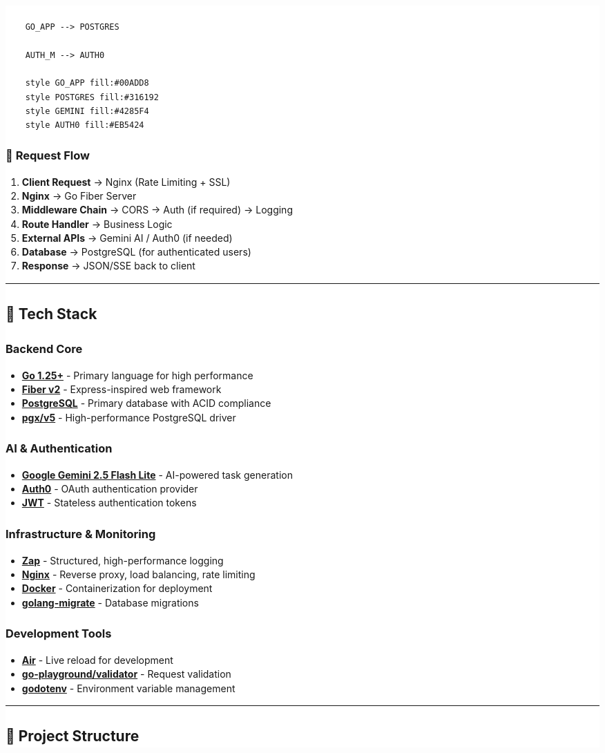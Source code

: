 ```mermaid
    
    GO_APP --> POSTGRES
    
    AUTH_M --> AUTH0
    
    style GO_APP fill:#00ADD8
    style POSTGRES fill:#316192
    style GEMINI fill:#4285F4
    style AUTH0 fill:#EB5424
```

### 🔄 **Request Flow**

1. **Client Request** → Nginx (Rate Limiting + SSL)
2. **Nginx** → Go Fiber Server
3. **Middleware Chain** → CORS → Auth (if required) → Logging
4. **Route Handler** → Business Logic
5. **External APIs** → Gemini AI / Auth0 (if needed)
6. **Database** → PostgreSQL (for authenticated users)
7. **Response** → JSON/SSE back to client

---

## 🚀 Tech Stack

### **Backend Core**
- **[Go 1.25+](https://golang.org/)** - Primary language for high performance
- **[Fiber v2](https://gofiber.io/)** - Express-inspired web framework
- **[PostgreSQL](https://postgresql.org/)** - Primary database with ACID compliance
- **[pgx/v5](https://github.com/jackc/pgx)** - High-performance PostgreSQL driver

### **AI & Authentication**
- **[Google Gemini 2.5 Flash Lite](https://ai.google.dev/)** - AI-powered task generation
- **[Auth0](https://auth0.com/)** - OAuth authentication provider
- **[JWT](https://jwt.io/)** - Stateless authentication tokens

### **Infrastructure & Monitoring**
- **[Zap](https://github.com/uber-go/zap)** - Structured, high-performance logging
- **[Nginx](https://nginx.org/)** - Reverse proxy, load balancing, rate limiting
- **[Docker](https://docker.com/)** - Containerization for deployment
- **[golang-migrate](https://github.com/golang-migrate/migrate)** - Database migrations

### **Development Tools**
- **[Air](https://github.com/cosmtrek/air)** - Live reload for development
- **[go-playground/validator](https://github.com/go-playground/validator)** - Request validation
- **[godotenv](https://github.com/joho/godotenv)** - Environment variable management

---

## 📁 Project Structure
